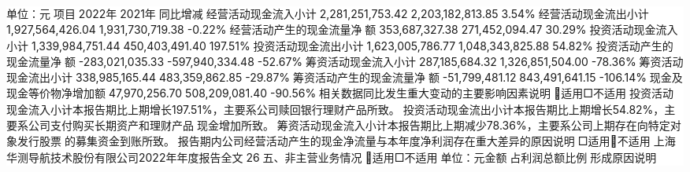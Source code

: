 单位：元
项目
2022年
2021年
同比增减
经营活动现金流入小计
2,281,251,753.42
2,203,182,813.85
3.54%
经营活动现金流出小计
1,927,564,426.04
1,931,730,719.38
-0.22%
经营活动产生的现金流量净
额
353,687,327.38
271,452,094.47
30.29%
投资活动现金流入小计
1,339,984,751.44
450,403,491.40
197.51%
投资活动现金流出小计
1,623,005,786.77
1,048,343,825.88
54.82%
投资活动产生的现金流量净
额
-283,021,035.33
-597,940,334.48
-52.67%
筹资活动现金流入小计
287,185,684.32
1,326,851,504.00
-78.36%
筹资活动现金流出小计
338,985,165.44
483,359,862.85
-29.87%
筹资活动产生的现金流量净
额
-51,799,481.12
843,491,641.15
-106.14%
现金及现金等价物净增加额
47,970,256.70
508,209,081.40
-90.56%
相关数据同比发生重大变动的主要影响因素说明
适用□不适用
投资活动现金流入小计本报告期比上期增长197.51%，主要系公司赎回银行理财产品所致。
投资活动现金流出小计本报告期比上期增长54.82%，主要系公司支付购买长期资产和理财产品
现金增加所致。
筹资活动现金流入小计本报告期比上期减少78.36%，主要系公司上期存在向特定对象发行股票
的募集资金到账所致。
报告期内公司经营活动产生的现金净流量与本年度净利润存在重大差异的原因说明
□适用不适用
上海华测导航技术股份有限公司2022年年度报告全文
26
五、非主营业务情况
适用□不适用
单位：元金额
占利润总额比例
形成原因说明